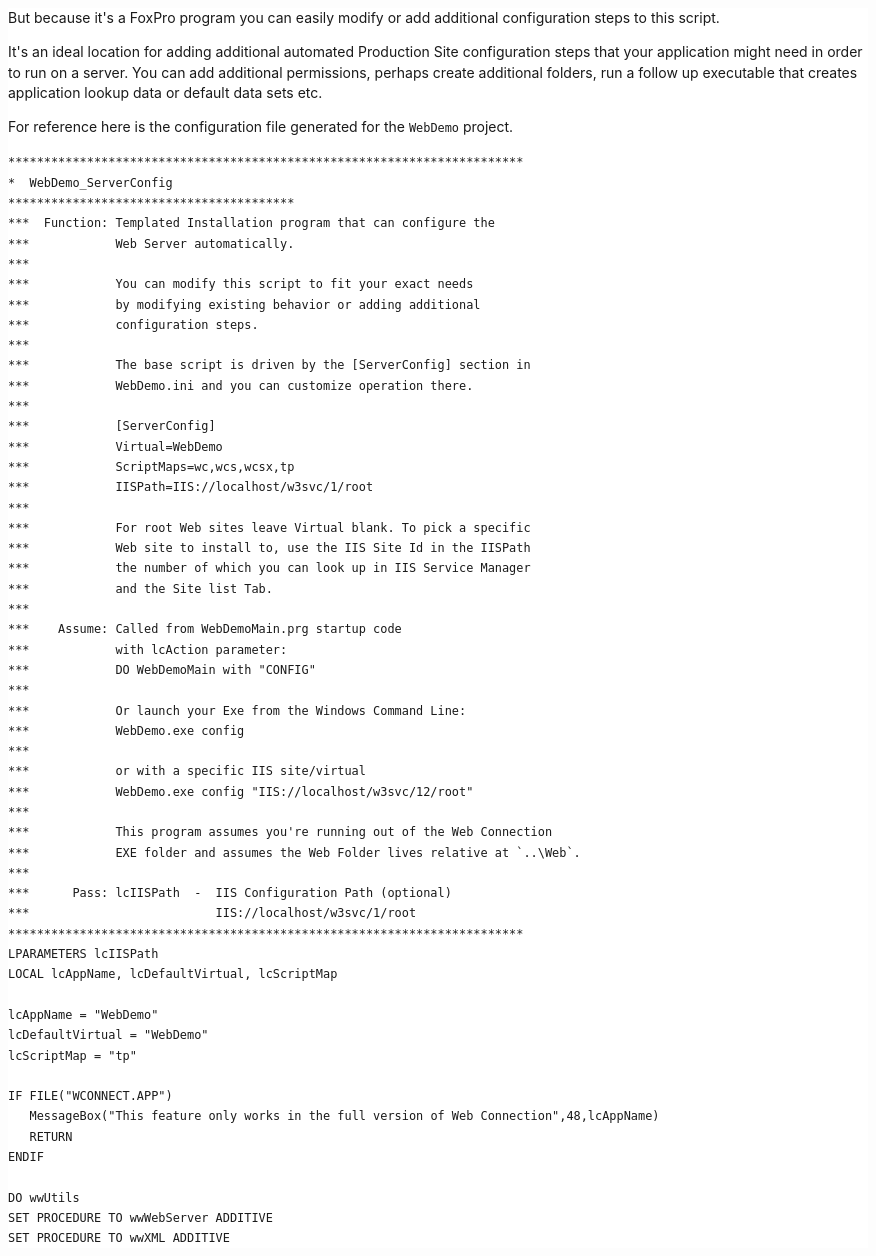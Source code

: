But because it's a FoxPro program you can easily modify or add additional configuration steps to this script. 

It's an ideal location for adding additional automated Production Site configuration steps that your application might need in order to run on a server. You can add additional permissions, perhaps create additional folders, run a follow up executable that creates application lookup data or default data sets etc.

For reference here is the configuration file generated for the `WebDemo` project.

```foxpro
************************************************************************
*  WebDemo_ServerConfig
****************************************
***  Function: Templated Installation program that can configure the
***            Web Server automatically.
***
***            You can modify this script to fit your exact needs
***            by modifying existing behavior or adding additional
***            configuration steps.
***
***            The base script is driven by the [ServerConfig] section in
***            WebDemo.ini and you can customize operation there.
***
***            [ServerConfig]
***            Virtual=WebDemo            
***            ScriptMaps=wc,wcs,wcsx,tp    
***            IISPath=IIS://localhost/w3svc/1/root
***
***            For root Web sites leave Virtual blank. To pick a specific
***            Web site to install to, use the IIS Site Id in the IISPath
***            the number of which you can look up in IIS Service Manager
***            and the Site list Tab.
***
***    Assume: Called from WebDemoMain.prg startup code
***            with lcAction parameter:
***            DO WebDemoMain with "CONFIG"
***
***            Or launch your Exe from the Windows Command Line:
***            WebDemo.exe config
***
***            or with a specific IIS site/virtual
***            WebDemo.exe config "IIS://localhost/w3svc/12/root"
***
***            This program assumes you're running out of the Web Connection
***            EXE folder and assumes the Web Folder lives relative at `..\Web`.
***
***      Pass: lcIISPath  -  IIS Configuration Path (optional)
***                          IIS://localhost/w3svc/1/root
************************************************************************
LPARAMETERS lcIISPath
LOCAL lcAppName, lcDefaultVirtual, lcScriptMap

lcAppName = "WebDemo"
lcDefaultVirtual = "WebDemo"
lcScriptMap = "tp"

IF FILE("WCONNECT.APP")
   MessageBox("This feature only works in the full version of Web Connection",48,lcAppName)
   RETURN
ENDIF

DO wwUtils	
SET PROCEDURE TO wwWebServer ADDITIVE
SET PROCEDURE TO wwXML ADDITIVE
```